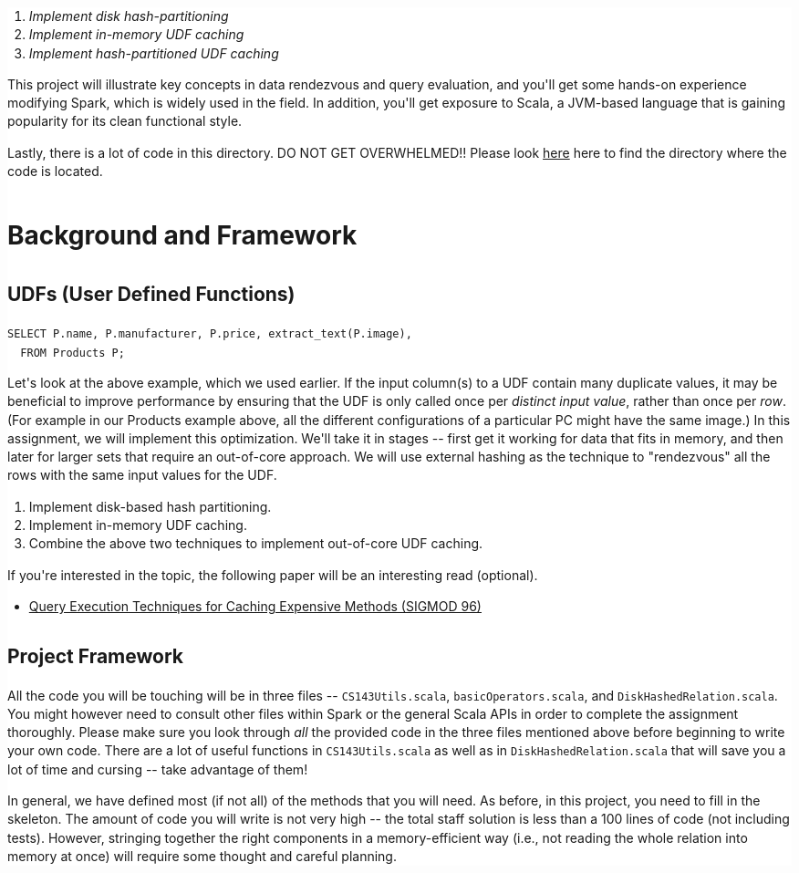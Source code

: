 1. *Implement disk hash-partitioning*
2. *Implement in-memory UDF caching*
3. *Implement hash-partitioned UDF caching*


This project will illustrate key concepts in data rendezvous and query evaluation, and you'll get some hands-on experience modifying Spark, which is widely used in the field. In addition, you'll get exposure to Scala, a JVM-based language that is gaining popularity for its clean functional style.

Lastly, there is a lot of code in this directory. DO NOT GET OVERWHELMED!! Please look [here](https://github.com/mitshubh/cs143-spark/tree/master/sql) here to find the directory where the code is located.


# Background and Framework

## UDFs (**U**ser **D**efined **F**unctions)

	SELECT P.name, P.manufacturer, P.price, extract_text(P.image), 
	  FROM Products P;
	 
Let's look at the above example, which we used earlier.
If the input column(s) to a UDF contain many duplicate values, it may be beneficial to improve performance by ensuring that the UDF is only called once per *distinct input value*, rather than once per *row*.  (For example in our Products example above, all the different configurations of a particular PC might have the same image.) In this assignment, we will implement this optimization.  We'll take it in stages -- first get it working for data that fits in memory, and then later for larger sets that require an out-of-core approach. We will use external hashing as the technique to "rendezvous" all the rows with the same input values for the UDF.

1. Implement disk-based hash partitioning.
1. Implement in-memory UDF caching.
1. Combine the above two techniques to implement out-of-core UDF caching.

If you're interested in the topic, the following paper will be an interesting read (optional).

* [Query Execution Techniques for Caching Expensive Methods (SIGMOD 96)](http://db.cs.berkeley.edu/cs286/papers/caching-sigmod1996.pdf) 


## Project Framework

All the code you will be touching will be in three files -- `CS143Utils.scala`, `basicOperators.scala`, and `DiskHashedRelation.scala`. You might however need to consult other files within Spark or the general Scala APIs in order to complete the assignment thoroughly. Please make sure you look through *all* the provided code in the three files mentioned above before beginning to write your own code. There are a lot of useful functions in `CS143Utils.scala` as well as in `DiskHashedRelation.scala` that will save you a lot of time and cursing -- take advantage of them!

In general, we have defined most (if not all) of the methods that you will need. As before, in this project, you need to fill in the skeleton. The amount of code you will write is not very high -- the total staff solution is less than a 100 lines of code (not including tests). However, stringing together the right components in a memory-efficient way (i.e., not reading the whole relation into memory at once) will require some thought and careful planning.
